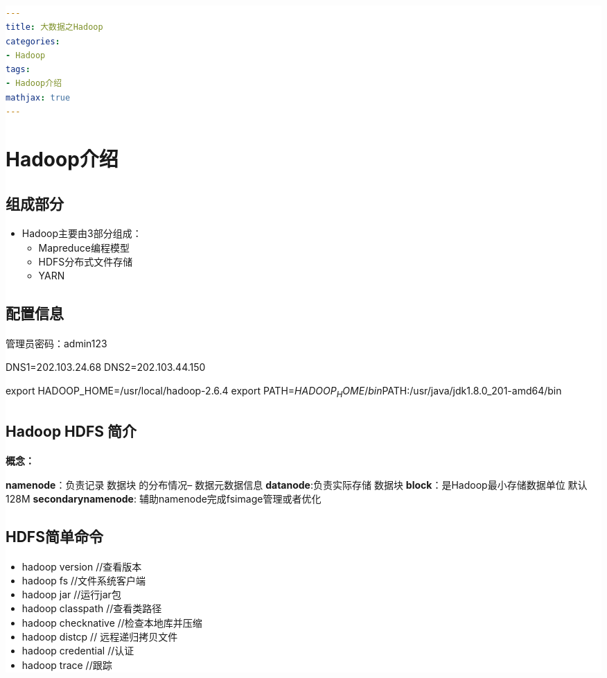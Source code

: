 ```yaml
---
title: 大数据之Hadoop
categories: 
- Hadoop
tags: 
- Hadoop介绍
mathjax: true
---
```




# Hadoop介绍

## 组成部分

* Hadoop主要由3部分组成：
  * Mapreduce编程模型
  * HDFS分布式文件存储
  * YARN



## 配置信息

管理员密码：admin123

DNS1=202.103.24.68
DNS2=202.103.44.150

export HADOOP_HOME=/usr/local/hadoop-2.6.4
export PATH=$HADOOP_HOME/bin$PATH:/usr/java/jdk1.8.0_201-amd64/bin



## Hadoop HDFS 简介

**概念：** 

**namenode**：负责记录 数据块 的分布情况– 数据元数据信息 
**datanode**:负责实际存储 数据块 
**block**：是Hadoop最小存储数据单位 默认 128M 
**secondarynamenode**: 辅助namenode完成fsimage管理或者优化



##  HDFS简单命令

* hadoop  version   //查看版本
* hadoop fs        //文件系统客户端
* hadoop  jar    //运行jar包
* hadoop classpath //查看类路径
* hadoop checknative //检查本地库并压缩
* hadoop distcp   // 远程递归拷贝文件
* hadoop credential //认证
* hadoop trace    //跟踪
